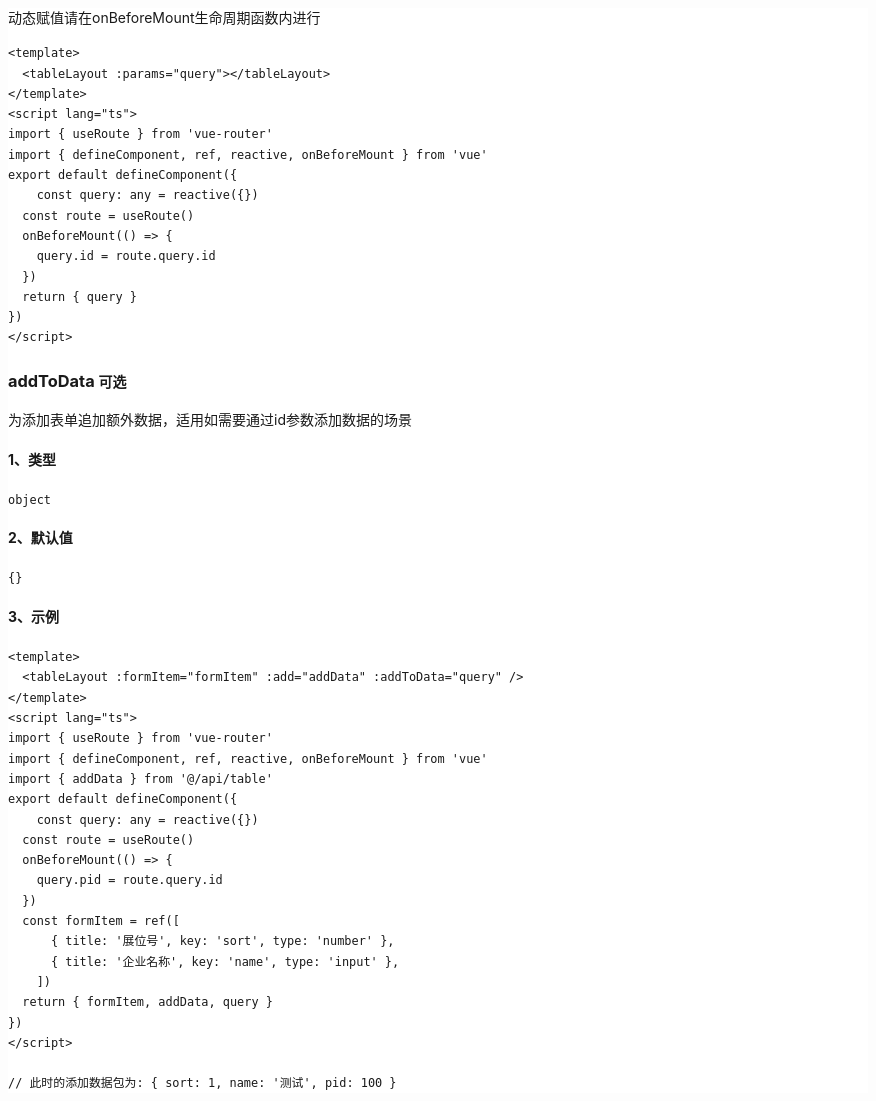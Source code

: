 动态赋值请在onBeforeMount生命周期函数内进行

```vue
<template>
  <tableLayout :params="query"></tableLayout>
</template>
<script lang="ts">
import { useRoute } from 'vue-router'
import { defineComponent, ref, reactive, onBeforeMount } from 'vue'
export default defineComponent({
	const query: any = reactive({})
  const route = useRoute()
  onBeforeMount(() => {
    query.id = route.query.id
  })
  return { query }
})
</script>

```

### addToData `可选`

为添加表单追加额外数据，适用如需要通过id参数添加数据的场景

#### 1、类型

`object`

#### 2、默认值

`{}`

#### 3、示例

```vue
<template>
  <tableLayout :formItem="formItem" :add="addData" :addToData="query" />
</template>
<script lang="ts">
import { useRoute } from 'vue-router'
import { defineComponent, ref, reactive, onBeforeMount } from 'vue'
import { addData } from '@/api/table'
export default defineComponent({
	const query: any = reactive({})
  const route = useRoute()
  onBeforeMount(() => {
    query.pid = route.query.id
  })
  const formItem = ref([
      { title: '展位号', key: 'sort', type: 'number' },
      { title: '企业名称', key: 'name', type: 'input' },
    ])
  return { formItem, addData, query }
})
</script>

// 此时的添加数据包为: { sort: 1, name: '测试', pid: 100 }
```